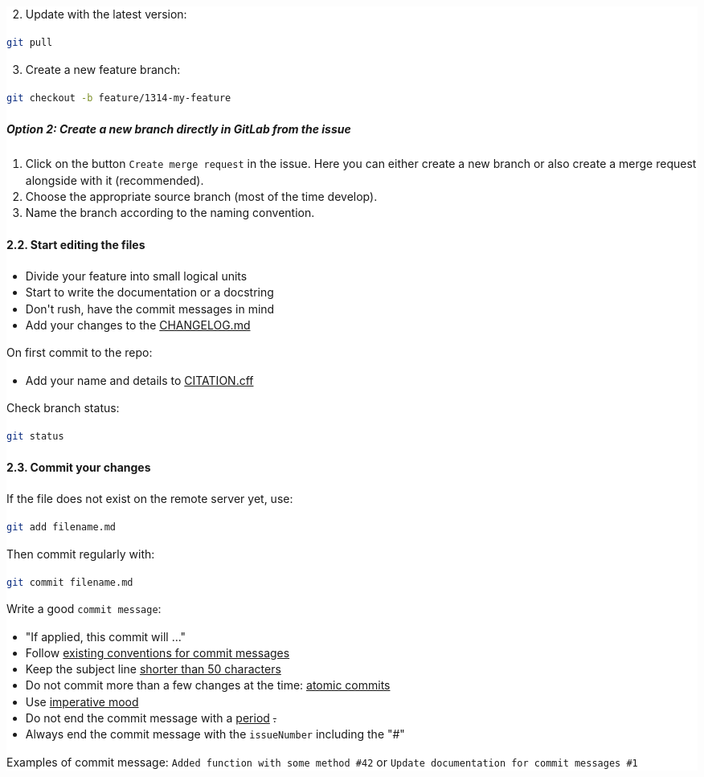 2. Update with the latest version:
```bash
git pull
```

3. Create a new feature branch:
```bash
git checkout -b feature/1314-my-feature
```

##### Option 2: Create a new branch directly in GitLab from the issue
1. Click on the button `Create merge request` in the issue. Here you can either create a new branch or also create a merge request alongside with it (recommended).
2. Choose the appropriate source branch (most of the time develop).
3. Name the branch according to the naming convention.

#### 2.2. Start editing the files
- Divide your feature into small logical units
- Start to write the documentation or a docstring
- Don't rush, have the commit messages in mind
- Add your changes to the [CHANGELOG.md](CHANGELOG.md)

On first commit to the repo:
- Add your name and details to [CITATION.cff](CITATION.cff)

Check branch status:
```bash
git status
```

#### 2.3. Commit your changes 
If the file does not exist on the remote server yet, use:
```bash
git add filename.md
```

Then commit regularly with:
```bash
git commit filename.md
```

Write a good `commit message`:
- "If applied, this commit will ..."
- Follow [existing conventions for commit messages](https://chris.beams.io/posts/git-commit)
- Keep the subject line [shorter than 50 characters](https://chris.beams.io/posts/git-commit/#limit-50)
- Do not commit more than a few changes at the time: [atomic commits](https://en.wikipedia.org/wiki/Atomic_commit)
- Use [imperative mood](https://chris.beams.io/posts/git-commit/#imperative)
- Do not end the commit message with a [period](https://chris.beams.io/posts/git-commit/#end) ~~.~~ 
- Always end the commit message with the `issueNumber` including the "#"

Examples of commit message: `Added function with some method #42` or `Update documentation for commit messages #1`
